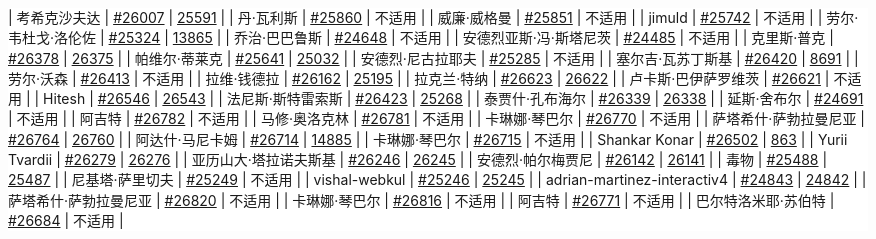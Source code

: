 | 考希克沙夫达 | [#26007](https://github.com/magento/magento2/pull/26007) | [25591](https://github.com/magento/magento2/issues/25591) |
| 丹·瓦利斯 | [#25860](https://github.com/magento/magento2/pull/25860) | 不适用 |
| 威廉·威格曼 | [#25851](https://github.com/magento/magento2/pull/25851) | 不适用 |
| jimuld | [#25742](https://github.com/magento/magento2/pull/25742) | 不适用 |
| 劳尔·韦杜戈·洛伦佐 | [#25324](https://github.com/magento/magento2/pull/25324) | [13865](https://github.com/magento/magento2/issues/13865) |
| 乔治·巴巴鲁斯 | [#24648](https://github.com/magento/magento2/pull/24648) | 不适用 |
| 安德烈亚斯·冯·斯塔尼茨 | [#24485](https://github.com/magento/magento2/pull/24485) | 不适用 |
| 克里斯·普克 | [#26378](https://github.com/magento/magento2/pull/26378) | [26375](https://github.com/magento/magento2/issues/26375) |
| 帕维尔·蒂莱克 | [#25641](https://github.com/magento/magento2/pull/25641) | [25032](https://github.com/magento/magento2/issues/25032) |
| 安德烈·尼古拉耶夫 | [#25285](https://github.com/magento/magento2/pull/25285) | 不适用 |
| 塞尔吉·瓦苏丁斯基 | [#26420](https://github.com/magento/magento2/pull/26420) | [8691](https://github.com/magento/magento2/issues/8691) |
| 劳尔·沃森 | [#26413](https://github.com/magento/magento2/pull/26413) | 不适用 |
| 拉维·钱德拉 | [#26162](https://github.com/magento/magento2/pull/26162) | [25195](https://github.com/magento/magento2/issues/25195) |
| 拉克兰·特纳 | [#26623](https://github.com/magento/magento2/pull/26623) | [26622](https://github.com/magento/magento2/issues/26622) |
| 卢卡斯·巴伊萨罗维茨 | [#26621](https://github.com/magento/magento2/pull/26621) | 不适用 |
| Hitesh | [#26546](https://github.com/magento/magento2/pull/26546) | [26543](https://github.com/magento/magento2/issues/26543) |
| 法尼斯·斯特雷索斯 | [#26423](https://github.com/magento/magento2/pull/26423) | [25268](https://github.com/magento/magento2/issues/25268) |
| 泰贾什·孔布海尔 | [#26339](https://github.com/magento/magento2/pull/26339) | [26338](https://github.com/magento/magento2/issues/26338) |
| 延斯·舍布尔 | [#24691](https://github.com/magento/magento2/pull/24691) | 不适用 |
| 阿吉特 | [#26782](https://github.com/magento/magento2/pull/26782) | 不适用 |
| 马修·奥洛克林 | [#26781](https://github.com/magento/magento2/pull/26781) | 不适用 |
| 卡琳娜·琴巴尔 | [#26770](https://github.com/magento/magento2/pull/26770) | 不适用 |
| 萨塔希什·萨勃拉曼尼亚 | [#26764](https://github.com/magento/magento2/pull/26764) | [26760](https://github.com/magento/magento2/issues/26760) |
| 阿达什·马尼卡姆 | [#26714](https://github.com/magento/magento2/pull/26714) | [14885](https://github.com/magento/magento2/issues/14885) |
| 卡琳娜·琴巴尔 | [#26715](https://github.com/magento/magento2/pull/26715) | 不适用 |
| Shankar Konar | [#26502](https://github.com/magento/magento2/pull/26502) | [863](https://github.com/magento/magento2/issues/863) |
| Yurii Tvardii | [#26279](https://github.com/magento/magento2/pull/26279) | [26276](https://github.com/magento/magento2/issues/26276) |
| 亚历山大·塔拉诺夫斯基 | [#26246](https://github.com/magento/magento2/pull/26246) | [26245](https://github.com/magento/magento2/issues/26245) |
| 安德烈·帕尔梅贾尼 | [#26142](https://github.com/magento/magento2/pull/26142) | [26141](https://github.com/magento/magento2/issues/26141) |
| 毒物 | [#25488](https://github.com/magento/magento2/pull/25488) | [25487](https://github.com/magento/magento2/issues/25487) |
| 尼基塔·萨里切夫 | [#25249](https://github.com/magento/magento2/pull/25249) | 不适用 |
| vishal-webkul | [#25246](https://github.com/magento/magento2/pull/25246) | [25245](https://github.com/magento/magento2/issues/25245) |
| adrian-martinez-interactiv4 | [#24843](https://github.com/magento/magento2/pull/24843) | [24842](https://github.com/magento/magento2/issues/24842) |
| 萨塔希什·萨勃拉曼尼亚 | [#26820](https://github.com/magento/magento2/pull/26820) | 不适用 |
| 卡琳娜·琴巴尔 | [#26816](https://github.com/magento/magento2/pull/26816) | 不适用 |
| 阿吉特 | [#26771](https://github.com/magento/magento2/pull/26771) | 不适用 |
| 巴尔特洛米耶·苏伯特 | [#26684](https://github.com/magento/magento2/pull/26684) | 不适用 |